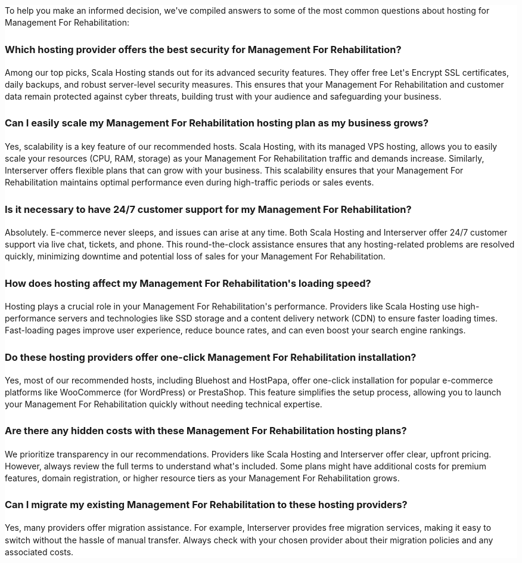 To help you make an informed decision, we've compiled answers to some of the most common questions about hosting for Management For Rehabilitation:

### Which hosting provider offers the best security for Management For Rehabilitation? 
Among our top picks, Scala Hosting stands out for its advanced security features. They offer free Let's Encrypt SSL certificates, daily backups, and robust server-level security measures. This ensures that your Management For Rehabilitation and customer data remain protected against cyber threats, building trust with your audience and safeguarding your business.

### Can I easily scale my Management For Rehabilitation hosting plan as my business grows? 
Yes, scalability is a key feature of our recommended hosts. Scala Hosting, with its managed VPS hosting, allows you to easily scale your resources (CPU, RAM, storage) as your Management For Rehabilitation traffic and demands increase. Similarly, Interserver offers flexible plans that can grow with your business. This scalability ensures that your Management For Rehabilitation maintains optimal performance even during high-traffic periods or sales events.

### Is it necessary to have 24/7 customer support for my Management For Rehabilitation? 
Absolutely. E-commerce never sleeps, and issues can arise at any time. Both Scala Hosting and Interserver offer 24/7 customer support via live chat, tickets, and phone. This round-the-clock assistance ensures that any hosting-related problems are resolved quickly, minimizing downtime and potential loss of sales for your Management For Rehabilitation.

### How does hosting affect my Management For Rehabilitation's loading speed? 
Hosting plays a crucial role in your Management For Rehabilitation's performance. Providers like Scala Hosting use high-performance servers and technologies like SSD storage and a content delivery network (CDN) to ensure faster loading times. Fast-loading pages improve user experience, reduce bounce rates, and can even boost your search engine rankings.

### Do these hosting providers offer one-click Management For Rehabilitation installation? 
Yes, most of our recommended hosts, including Bluehost and HostPapa, offer one-click installation for popular e-commerce platforms like WooCommerce (for WordPress) or PrestaShop. This feature simplifies the setup process, allowing you to launch your Management For Rehabilitation quickly without needing technical expertise.

### Are there any hidden costs with these Management For Rehabilitation hosting plans? 
We prioritize transparency in our recommendations. Providers like Scala Hosting and Interserver offer clear, upfront pricing. However, always review the full terms to understand what's included. Some plans might have additional costs for premium features, domain registration, or higher resource tiers as your Management For Rehabilitation grows.

### Can I migrate my existing Management For Rehabilitation to these hosting providers? 
Yes, many providers offer migration assistance. For example, Interserver provides free migration services, making it easy to switch without the hassle of manual transfer. Always check with your chosen provider about their migration policies and any associated costs.
